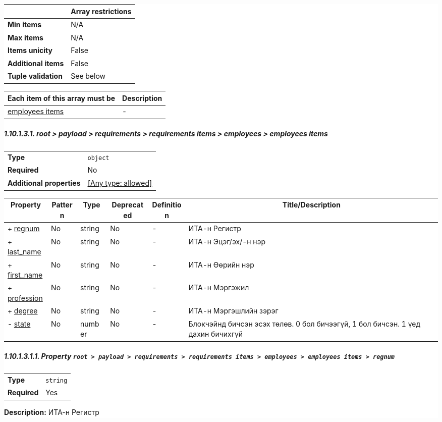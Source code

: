 |                      | Array restrictions |
| -------------------- | ------------------ |
| **Min items**        | N/A                |
| **Max items**        | N/A                |
| **Items unicity**    | False              |
| **Additional items** | False              |
| **Tuple validation** | See below          |

| Each item of this array must be                                | Description |
| -------------------------------------------------------------- | ----------- |
| [employees items](#payload_requirements_items_employees_items) | -           |

##### <a name="autogenerated_heading_3"></a>1.10.1.3.1. root > payload > requirements > requirements items > employees > employees items

|                           |                                                                           |
| ------------------------- | ------------------------------------------------------------------------- |
| **Type**                  | `object`                                                                  |
| **Required**              | No                                                                        |
| **Additional properties** | [[Any type: allowed]](# "Additional Properties of any type are allowed.") |

| Property                                                                | Pattern | Type   | Deprecated | Definition | Title/Description                                                               |
| ----------------------------------------------------------------------- | ------- | ------ | ---------- | ---------- | ------------------------------------------------------------------------------- |
| + [regnum](#payload_requirements_items_employees_items_regnum )         | No      | string | No         | -          | ИТА-н Регистр                                                                   |
| + [last_name](#payload_requirements_items_employees_items_last_name )   | No      | string | No         | -          | ИТА-н Эцэг/эх/-н нэр                                                            |
| + [first_name](#payload_requirements_items_employees_items_first_name ) | No      | string | No         | -          | ИТА-н Өөрийн нэр                                                                |
| + [profession](#payload_requirements_items_employees_items_profession ) | No      | string | No         | -          | ИТА-н Mэргэжил                                                                  |
| + [degree](#payload_requirements_items_employees_items_degree )         | No      | string | No         | -          | ИТА-н Mэргэшлийн зэрэг                                                          |
| - [state](#payload_requirements_items_employees_items_state )           | No      | number | No         | -          | Блокчэйнд бичсэн эсэх төлөв. 0 бол бичээгүй, 1 бол бичсэн. 1 үед дахин бичихгүй |

##### <a name="payload_requirements_items_employees_items_regnum"></a>1.10.1.3.1.1. Property `root > payload > requirements > requirements items > employees > employees items > regnum`

|              |          |
| ------------ | -------- |
| **Type**     | `string` |
| **Required** | Yes      |

**Description:** ИТА-н Регистр
